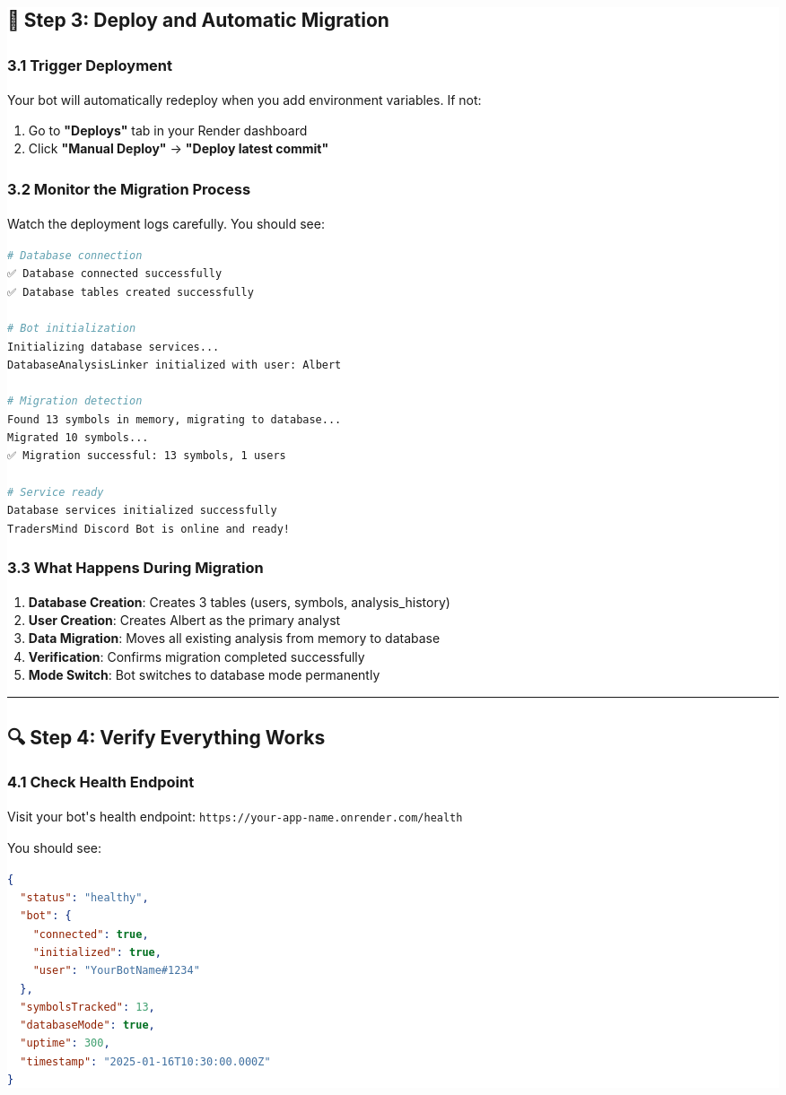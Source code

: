 
## 🚀 Step 3: Deploy and Automatic Migration

### 3.1 Trigger Deployment
Your bot will automatically redeploy when you add environment variables. If not:
1. Go to **"Deploys"** tab in your Render dashboard
2. Click **"Manual Deploy"** → **"Deploy latest commit"**

### 3.2 Monitor the Migration Process
Watch the deployment logs carefully. You should see:

```bash
# Database connection
✅ Database connected successfully
✅ Database tables created successfully

# Bot initialization
Initializing database services...
DatabaseAnalysisLinker initialized with user: Albert

# Migration detection
Found 13 symbols in memory, migrating to database...
Migrated 10 symbols...
✅ Migration successful: 13 symbols, 1 users

# Service ready
Database services initialized successfully
TradersMind Discord Bot is online and ready!
```

### 3.3 What Happens During Migration
1. **Database Creation**: Creates 3 tables (users, symbols, analysis_history)
2. **User Creation**: Creates Albert as the primary analyst
3. **Data Migration**: Moves all existing analysis from memory to database
4. **Verification**: Confirms migration completed successfully
5. **Mode Switch**: Bot switches to database mode permanently

---

## 🔍 Step 4: Verify Everything Works

### 4.1 Check Health Endpoint
Visit your bot's health endpoint: `https://your-app-name.onrender.com/health`

You should see:
```json
{
  "status": "healthy",
  "bot": {
    "connected": true,
    "initialized": true,
    "user": "YourBotName#1234"
  },
  "symbolsTracked": 13,
  "databaseMode": true,
  "uptime": 300,
  "timestamp": "2025-01-16T10:30:00.000Z"
}
```

